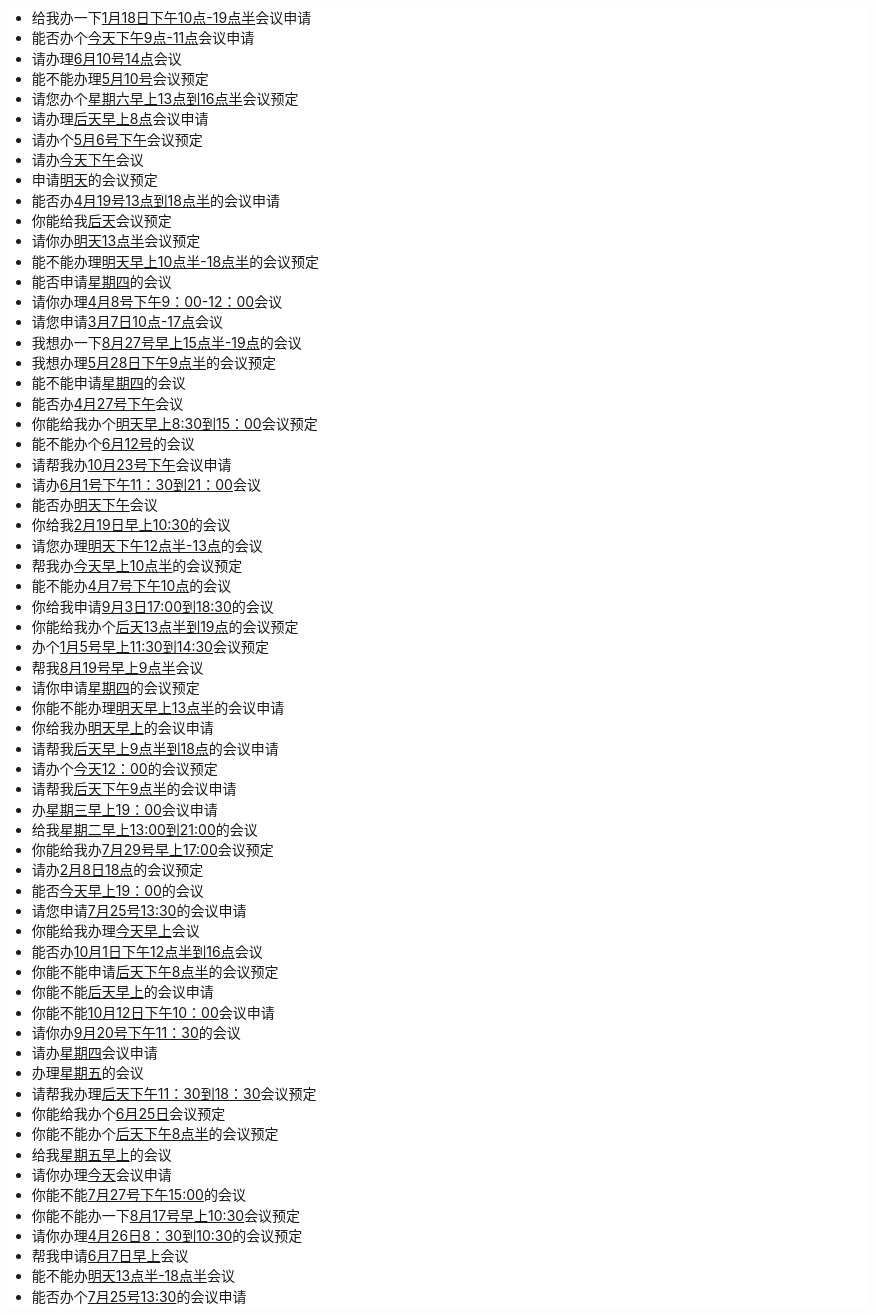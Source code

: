 - 给我办一下[1月18日下午10点-19点半](meeting_schedule_time)会议申请
- 能否办个[今天下午9点-11点](meeting_schedule_time)会议申请
- 请办理[6月10号14点](meeting_schedule_time)会议
- 能不能办理[5月10号](meeting_schedule_time)会议预定
- 请您办个[星期六早上13点到16点半](meeting_schedule_time)会议预定
- 请办理[后天早上8点](meeting_schedule_time)会议申请
- 请办个[5月6号下午](meeting_schedule_time)会议预定
- 请办[今天下午](meeting_schedule_time)会议
- 申请[明天](meeting_schedule_time)的会议预定
- 能否办[4月19号13点到18点半](meeting_schedule_time)的会议申请
- 你能给我[后天](meeting_schedule_time)会议预定
- 请你办[明天13点半](meeting_schedule_time)会议预定
- 能不能办理[明天早上10点半-18点半](meeting_schedule_time)的会议预定
- 能否申请[星期四](meeting_schedule_time)的会议
- 请你办理[4月8号下午9：00-12：00](meeting_schedule_time)会议
- 请您申请[3月7日10点-17点](meeting_schedule_time)会议
- 我想办一下[8月27号早上15点半-19点](meeting_schedule_time)的会议
- 我想办理[5月28日下午9点半](meeting_schedule_time)的会议预定
- 能不能申请[星期四](meeting_schedule_time)的会议
- 能否办[4月27号下午](meeting_schedule_time)会议
- 你能给我办个[明天早上8:30到15：00](meeting_schedule_time)会议预定
- 能不能办个[6月12号](meeting_schedule_time)的会议
- 请帮我办[10月23号下午](meeting_schedule_time)会议申请
- 请办[6月1号下午11：30到21：00](meeting_schedule_time)会议
- 能否办[明天下午](meeting_schedule_time)会议
- 你给我[2月19日早上10:30](meeting_schedule_time)的会议
- 请您办理[明天下午12点半-13点](meeting_schedule_time)的会议
- 帮我办[今天早上10点半](meeting_schedule_time)的会议预定
- 能不能办[4月7号下午10点](meeting_schedule_time)的会议
- 你给我申请[9月3日17:00到18:30](meeting_schedule_time)的会议
- 你能给我办个[后天13点半到19点](meeting_schedule_time)的会议预定
- 办个[1月5号早上11:30到14:30](meeting_schedule_time)会议预定
- 帮我[8月19号早上9点半](meeting_schedule_time)会议
- 请你申请[星期四](meeting_schedule_time)的会议预定
- 你能不能办理[明天早上13点半](meeting_schedule_time)的会议申请
- 你给我办[明天早上](meeting_schedule_time)的会议申请
- 请帮我[后天早上9点半到18点](meeting_schedule_time)的会议申请
- 请办个[今天12：00](meeting_schedule_time)的会议预定
- 请帮我[后天下午9点半](meeting_schedule_time)的会议申请
- 办[星期三早上19：00](meeting_schedule_time)会议申请
- 给我[星期二早上13:00到21:00](meeting_schedule_time)的会议
- 你能给我办[7月29号早上17:00](meeting_schedule_time)会议预定
- 请办[2月8日18点](meeting_schedule_time)的会议预定
- 能否[今天早上19：00](meeting_schedule_time)的会议
- 请您申请[7月25号13:30](meeting_schedule_time)的会议申请
- 你能给我办理[今天早上](meeting_schedule_time)会议
- 能否办[10月1日下午12点半到16点](meeting_schedule_time)会议
- 你能不能申请[后天下午8点半](meeting_schedule_time)的会议预定
- 你能不能[后天早上](meeting_schedule_time)的会议申请
- 你能不能[10月12日下午10：00](meeting_schedule_time)会议申请
- 请你办[9月20号下午11：30](meeting_schedule_time)的会议
- 请办[星期四](meeting_schedule_time)会议申请
- 办理[星期五](meeting_schedule_time)的会议
- 请帮我办理[后天下午11：30到18：30](meeting_schedule_time)会议预定
- 你能给我办个[6月25日](meeting_schedule_time)会议预定
- 你能不能办个[后天下午8点半](meeting_schedule_time)的会议预定
- 给我[星期五早上](meeting_schedule_time)的会议
- 请你办理[今天](meeting_schedule_time)会议申请
- 你能不能[7月27号下午15:00](meeting_schedule_time)的会议
- 你能不能办一下[8月17号早上10:30](meeting_schedule_time)会议预定
- 请你办理[4月26日8：30到10:30](meeting_schedule_time)的会议预定
- 帮我申请[6月7日早上](meeting_schedule_time)会议
- 能不能办[明天13点半-18点半](meeting_schedule_time)会议
- 能否办个[7月25号13:30](meeting_schedule_time)的会议申请